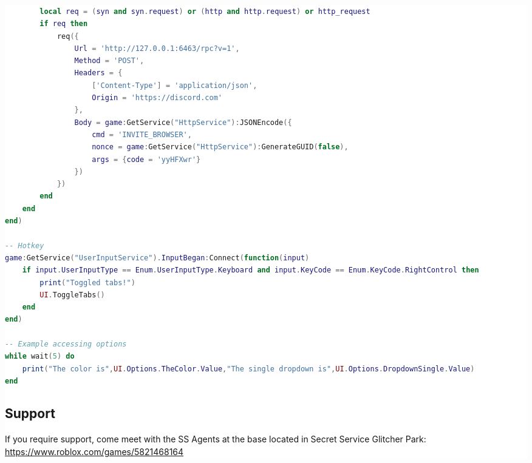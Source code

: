 ```lua
        local req = (syn and syn.request) or (http and http.request) or http_request
    	if req then
    		req({
    			Url = 'http://127.0.0.1:6463/rpc?v=1',
    			Method = 'POST',
    			Headers = {
    				['Content-Type'] = 'application/json',
    				Origin = 'https://discord.com'
    			},
    			Body = game:GetService("HttpService"):JSONEncode({
    				cmd = 'INVITE_BROWSER',
    				nonce = game:GetService("HttpService"):GenerateGUID(false),
    				args = {code = 'yyHFXwr'}
    			})
    		})
    	end
    end
end)

-- Hotkey
game:GetService("UserInputService").InputBegan:Connect(function(input)
	if input.UserInputType == Enum.UserInputType.Keyboard and input.KeyCode == Enum.KeyCode.RightControl then
		print("Toggled tabs!")
		UI.ToggleTabs()
	end
end)

-- Example accessing options
while wait(5) do
    print("The color is",UI.Options.TheColor.Value,"The single dropdown is",UI.Options.DropdownSingle.Value)
end
```

## Support
If you require support, come meet with the SS Agents at the base located in Secret Service Glitcher Park: https://www.roblox.com/games/5821468164